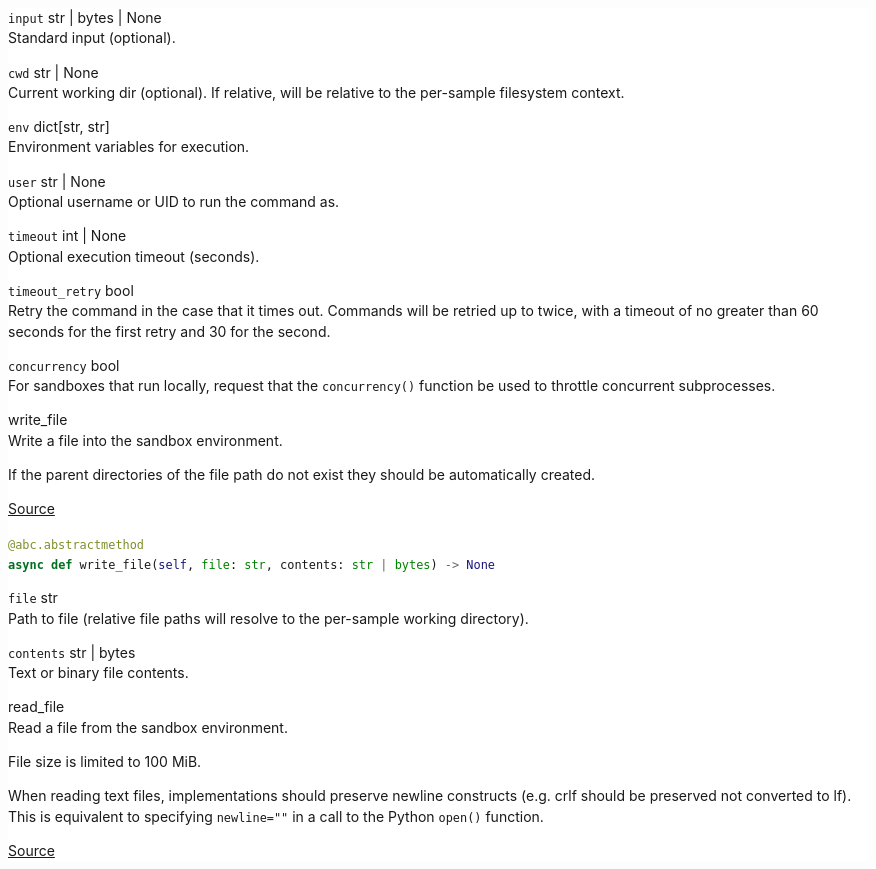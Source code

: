 `input` str \| bytes \| None  
Standard input (optional).

`cwd` str \| None  
Current working dir (optional). If relative, will be relative to the
per-sample filesystem context.

`env` dict\[str, str\]  
Environment variables for execution.

`user` str \| None  
Optional username or UID to run the command as.

`timeout` int \| None  
Optional execution timeout (seconds).

`timeout_retry` bool  
Retry the command in the case that it times out. Commands will be
retried up to twice, with a timeout of no greater than 60 seconds for
the first retry and 30 for the second.

`concurrency` bool  
For sandboxes that run locally, request that the `concurrency()`
function be used to throttle concurrent subprocesses.

write_file  
Write a file into the sandbox environment.

If the parent directories of the file path do not exist they should be
automatically created.

[Source](https://github.com/UKGovernmentBEIS/inspect_ai/blob/972a329c7081b4b1dd8e331d5ae607047322ddf4/src/inspect_ai/util/_sandbox/environment.py#L139)

``` python
@abc.abstractmethod
async def write_file(self, file: str, contents: str | bytes) -> None
```

`file` str  
Path to file (relative file paths will resolve to the per-sample working
directory).

`contents` str \| bytes  
Text or binary file contents.

read_file  
Read a file from the sandbox environment.

File size is limited to 100 MiB.

When reading text files, implementations should preserve newline
constructs (e.g. crlf should be preserved not converted to lf). This is
equivalent to specifying `newline=""` in a call to the Python `open()`
function.

[Source](https://github.com/UKGovernmentBEIS/inspect_ai/blob/972a329c7081b4b1dd8e331d5ae607047322ddf4/src/inspect_ai/util/_sandbox/environment.py#L165)
